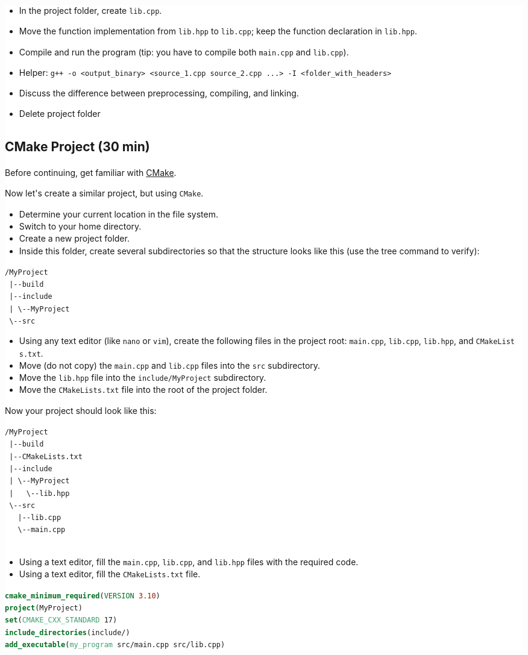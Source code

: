  - In the project folder, create `lib.cpp`.
 - Move the function implementation from `lib.hpp` to `lib.cpp`; keep the function declaration in `lib.hpp`.
 - Compile and run the program (tip: you have to compile both `main.cpp` and `lib.cpp`).
 - Helper: `g++ -o <output_binary> <source_1.cpp source_2.cpp ...> -I <folder_with_headers>`
 - Discuss the difference between preprocessing, compiling, and linking.

 - Delete project folder

## CMake Project (30 min)

Before continuing, get familiar with [CMake](../../4_others/text/7_cmake.md).

Now let's create a similar project, but using `CMake`.

 - Determine your current location in the file system.
 - Switch to your home directory.
 - Create a new project folder.
 - Inside this folder, create several subdirectories so that the structure looks like this (use the tree command to verify):

```
/MyProject
 |--build
 |--include
 | \--MyProject
 \--src
```

 - Using any text editor (like `nano` or `vim`), create the following files in the project root: `main.cpp`, `lib.cpp`, `lib.hpp`, and `CMakeLists.txt`.
 - Move (do not copy) the `main.cpp` and `lib.cpp` files into the `src` subdirectory.
 - Move the `lib.hpp` file into the `include/MyProject` subdirectory.
 - Move the `CMakeLists.txt` file into the root of the project folder.

Now your project should look like this:
```
/MyProject
 |--build
 |--CMakeLists.txt
 |--include
 | \--MyProject
 |   \--lib.hpp
 \--src
   |--lib.cpp
   \--main.cpp
   
```

 - Using a text editor, fill the `main.cpp`, `lib.cpp`, and `lib.hpp` files with the required code.
 - Using a text editor, fill the `CMakeLists.txt` file.

```cmake
cmake_minimum_required(VERSION 3.10)
project(MyProject)
set(CMAKE_CXX_STANDARD 17)
include_directories(include/)
add_executable(my_program src/main.cpp src/lib.cpp)
```
